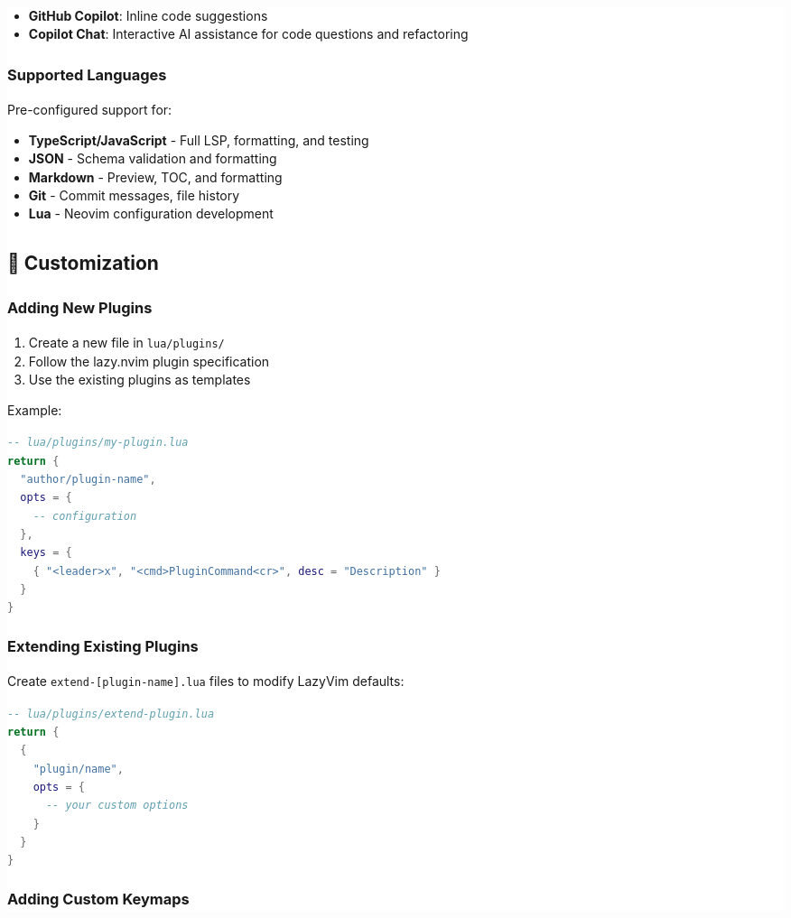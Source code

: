 - **GitHub Copilot**: Inline code suggestions
- **Copilot Chat**: Interactive AI assistance for code questions and refactoring

### Supported Languages

Pre-configured support for:

- **TypeScript/JavaScript** - Full LSP, formatting, and testing
- **JSON** - Schema validation and formatting
- **Markdown** - Preview, TOC, and formatting
- **Git** - Commit messages, file history
- **Lua** - Neovim configuration development

## 🔧 Customization

### Adding New Plugins

1. Create a new file in `lua/plugins/`
2. Follow the lazy.nvim plugin specification
3. Use the existing plugins as templates

Example:

```lua
-- lua/plugins/my-plugin.lua
return {
  "author/plugin-name",
  opts = {
    -- configuration
  },
  keys = {
    { "<leader>x", "<cmd>PluginCommand<cr>", desc = "Description" }
  }
}
```

### Extending Existing Plugins

Create `extend-[plugin-name].lua` files to modify LazyVim defaults:

```lua
-- lua/plugins/extend-plugin.lua
return {
  {
    "plugin/name",
    opts = {
      -- your custom options
    }
  }
}
```

### Adding Custom Keymaps
